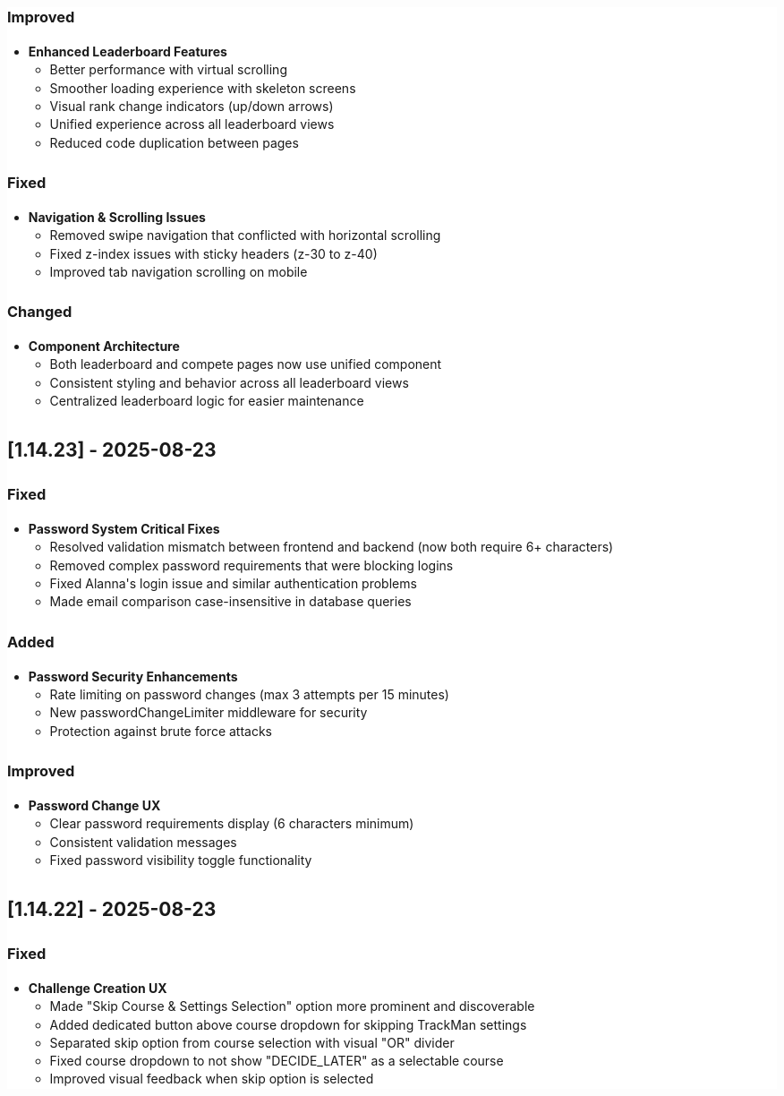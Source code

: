 ### Improved
- **Enhanced Leaderboard Features**
  - Better performance with virtual scrolling
  - Smoother loading experience with skeleton screens
  - Visual rank change indicators (up/down arrows)
  - Unified experience across all leaderboard views
  - Reduced code duplication between pages

### Fixed
- **Navigation & Scrolling Issues**
  - Removed swipe navigation that conflicted with horizontal scrolling
  - Fixed z-index issues with sticky headers (z-30 to z-40)
  - Improved tab navigation scrolling on mobile

### Changed
- **Component Architecture**
  - Both leaderboard and compete pages now use unified component
  - Consistent styling and behavior across all leaderboard views
  - Centralized leaderboard logic for easier maintenance

## [1.14.23] - 2025-08-23

### Fixed
- **Password System Critical Fixes**
  - Resolved validation mismatch between frontend and backend (now both require 6+ characters)
  - Removed complex password requirements that were blocking logins
  - Fixed Alanna's login issue and similar authentication problems
  - Made email comparison case-insensitive in database queries

### Added
- **Password Security Enhancements**
  - Rate limiting on password changes (max 3 attempts per 15 minutes)
  - New passwordChangeLimiter middleware for security
  - Protection against brute force attacks

### Improved
- **Password Change UX**
  - Clear password requirements display (6 characters minimum)
  - Consistent validation messages
  - Fixed password visibility toggle functionality

## [1.14.22] - 2025-08-23

### Fixed
- **Challenge Creation UX**
  - Made "Skip Course & Settings Selection" option more prominent and discoverable
  - Added dedicated button above course dropdown for skipping TrackMan settings
  - Separated skip option from course selection with visual "OR" divider
  - Fixed course dropdown to not show "DECIDE_LATER" as a selectable course
  - Improved visual feedback when skip option is selected
